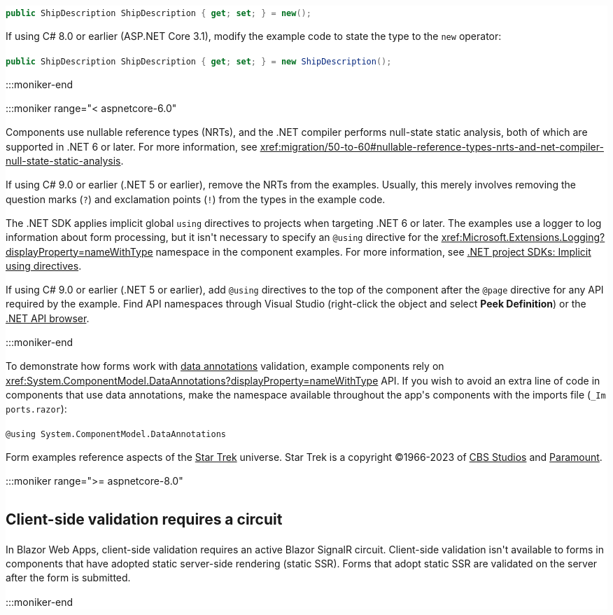 ```csharp
public ShipDescription ShipDescription { get; set; } = new();
```

If using C# 8.0 or earlier (ASP.NET Core 3.1), modify the example code to state the type to the `new` operator:

```csharp
public ShipDescription ShipDescription { get; set; } = new ShipDescription();
```

:::moniker-end

:::moniker range="< aspnetcore-6.0"

Components use nullable reference types (NRTs), and the .NET compiler performs null-state static analysis, both of which are supported in .NET 6 or later. For more information, see <xref:migration/50-to-60#nullable-reference-types-nrts-and-net-compiler-null-state-static-analysis>.

If using C# 9.0 or earlier (.NET 5 or earlier), remove the NRTs from the examples. Usually, this merely involves removing the question marks (`?`) and exclamation points (`!`) from the types in the example code.

The .NET SDK applies implicit global `using` directives to projects when targeting .NET 6 or later. The examples use a logger to log information about form processing, but it isn't necessary to specify an `@using` directive for the <xref:Microsoft.Extensions.Logging?displayProperty=nameWithType> namespace in the component examples. For more information, see [.NET project SDKs: Implicit using directives](/dotnet/core/project-sdk/overview#implicit-using-directives).

If using C# 9.0 or earlier (.NET 5 or earlier), add `@using` directives to the top of the component after the `@page` directive for any API required by the example. Find API namespaces through Visual Studio (right-click the object and select **Peek Definition**) or the [.NET API browser](/dotnet/api/).

:::moniker-end

To demonstrate how forms work with [data annotations](xref:mvc/models/validation) validation, example components rely on <xref:System.ComponentModel.DataAnnotations?displayProperty=nameWithType> API. If you wish to avoid an extra line of code in components that use data annotations, make the namespace available throughout the app's components with the imports file (`_Imports.razor`):

```razor
@using System.ComponentModel.DataAnnotations
```

Form examples reference aspects of the [Star Trek](http://www.startrek.com/) universe. Star Trek is a copyright &copy;1966-2023 of [CBS Studios](https://www.paramount.com/brand/cbs-studios) and [Paramount](https://www.paramount.com).

:::moniker range=">= aspnetcore-8.0"

## Client-side validation requires a circuit

In Blazor Web Apps, client-side validation requires an active Blazor SignalR circuit. Client-side validation isn't available to forms in components that have adopted static server-side rendering (static SSR). Forms that adopt static SSR are validated on the server after the form is submitted.

:::moniker-end
